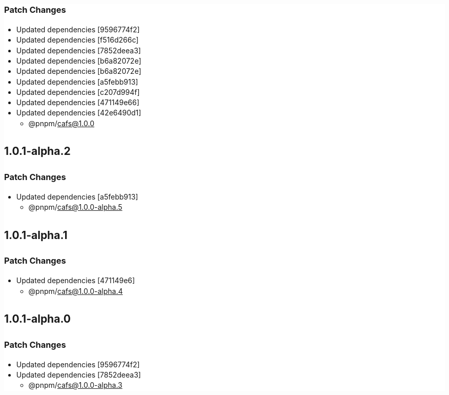 ### Patch Changes

- Updated dependencies [9596774f2]
- Updated dependencies [f516d266c]
- Updated dependencies [7852deea3]
- Updated dependencies [b6a82072e]
- Updated dependencies [b6a82072e]
- Updated dependencies [a5febb913]
- Updated dependencies [c207d994f]
- Updated dependencies [471149e66]
- Updated dependencies [42e6490d1]
  - @pnpm/cafs@1.0.0

## 1.0.1-alpha.2

### Patch Changes

- Updated dependencies [a5febb913]
  - @pnpm/cafs@1.0.0-alpha.5

## 1.0.1-alpha.1

### Patch Changes

- Updated dependencies [471149e6]
  - @pnpm/cafs@1.0.0-alpha.4

## 1.0.1-alpha.0

### Patch Changes

- Updated dependencies [9596774f2]
- Updated dependencies [7852deea3]
  - @pnpm/cafs@1.0.0-alpha.3
